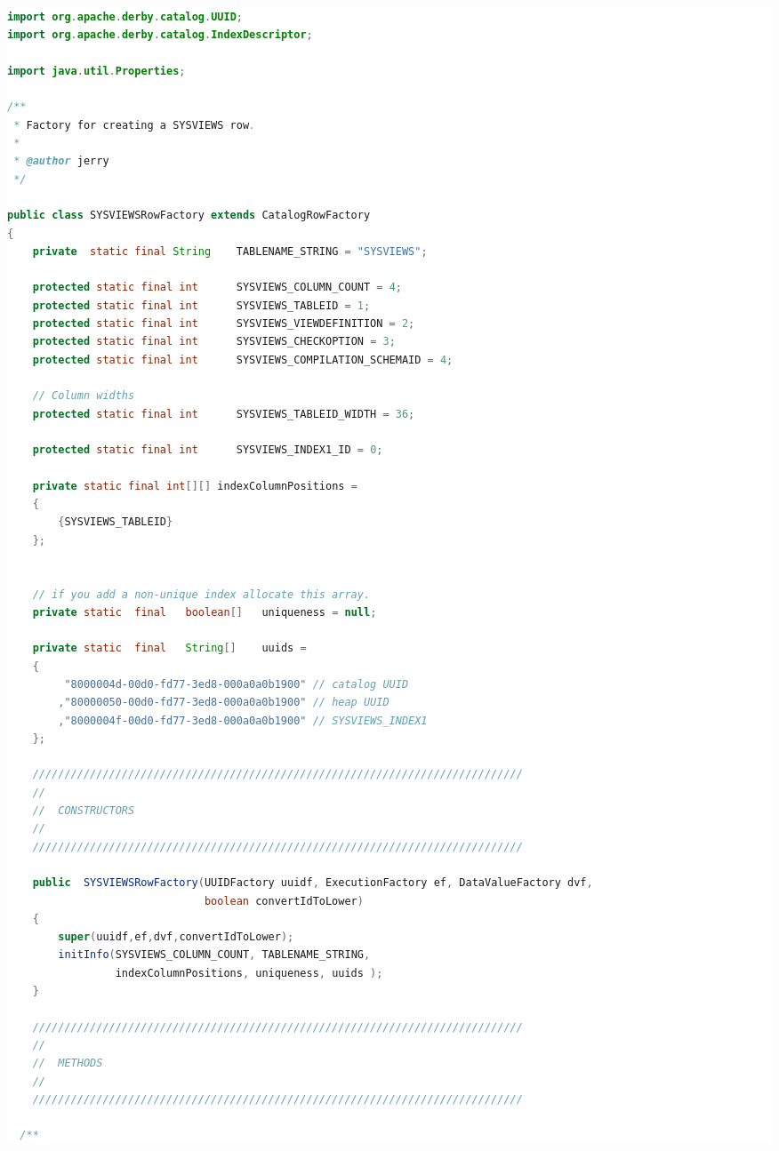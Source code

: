 ```java
import org.apache.derby.catalog.UUID;
import org.apache.derby.catalog.IndexDescriptor;

import java.util.Properties;

/**
 * Factory for creating a SYSVIEWS row.
 *
 * @author jerry
 */

public class SYSVIEWSRowFactory extends CatalogRowFactory
{
	private  static final String	TABLENAME_STRING = "SYSVIEWS";

	protected static final int		SYSVIEWS_COLUMN_COUNT = 4;
	protected static final int		SYSVIEWS_TABLEID = 1;
	protected static final int		SYSVIEWS_VIEWDEFINITION = 2;
	protected static final int		SYSVIEWS_CHECKOPTION = 3;
	protected static final int		SYSVIEWS_COMPILATION_SCHEMAID = 4;

	// Column widths
	protected static final int		SYSVIEWS_TABLEID_WIDTH = 36;

	protected static final int		SYSVIEWS_INDEX1_ID = 0;

	private static final int[][] indexColumnPositions =
	{
		{SYSVIEWS_TABLEID}
	};


	// if you add a non-unique index allocate this array.
    private	static	final	boolean[]	uniqueness = null;

	private	static	final	String[]	uuids =
	{
		 "8000004d-00d0-fd77-3ed8-000a0a0b1900"	// catalog UUID
		,"80000050-00d0-fd77-3ed8-000a0a0b1900"	// heap UUID
		,"8000004f-00d0-fd77-3ed8-000a0a0b1900"	// SYSVIEWS_INDEX1
	};

	/////////////////////////////////////////////////////////////////////////////
	//
	//	CONSTRUCTORS
	//
	/////////////////////////////////////////////////////////////////////////////

    public	SYSVIEWSRowFactory(UUIDFactory uuidf, ExecutionFactory ef, DataValueFactory dvf,
                               boolean convertIdToLower)
	{
		super(uuidf,ef,dvf,convertIdToLower);
		initInfo(SYSVIEWS_COLUMN_COUNT, TABLENAME_STRING, 
				 indexColumnPositions, uniqueness, uuids );
	}

	/////////////////////////////////////////////////////////////////////////////
	//
	//	METHODS
	//
	/////////////////////////////////////////////////////////////////////////////

  /**
```